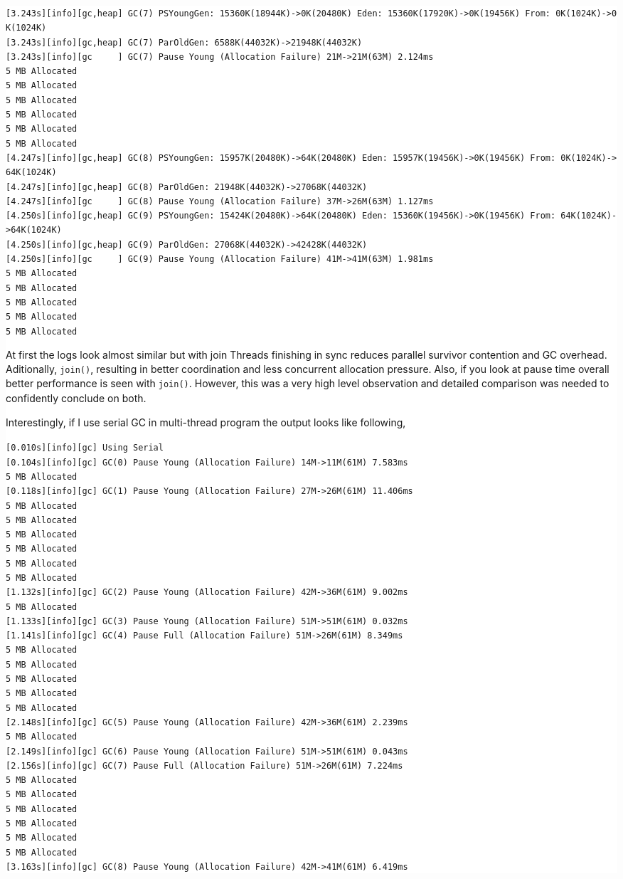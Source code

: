 ```shell
[3.243s][info][gc,heap] GC(7) PSYoungGen: 15360K(18944K)->0K(20480K) Eden: 15360K(17920K)->0K(19456K) From: 0K(1024K)->0K(1024K)
[3.243s][info][gc,heap] GC(7) ParOldGen: 6588K(44032K)->21948K(44032K)
[3.243s][info][gc     ] GC(7) Pause Young (Allocation Failure) 21M->21M(63M) 2.124ms
5 MB Allocated
5 MB Allocated
5 MB Allocated
5 MB Allocated
5 MB Allocated
5 MB Allocated
[4.247s][info][gc,heap] GC(8) PSYoungGen: 15957K(20480K)->64K(20480K) Eden: 15957K(19456K)->0K(19456K) From: 0K(1024K)->64K(1024K)
[4.247s][info][gc,heap] GC(8) ParOldGen: 21948K(44032K)->27068K(44032K)
[4.247s][info][gc     ] GC(8) Pause Young (Allocation Failure) 37M->26M(63M) 1.127ms
[4.250s][info][gc,heap] GC(9) PSYoungGen: 15424K(20480K)->64K(20480K) Eden: 15360K(19456K)->0K(19456K) From: 64K(1024K)->64K(1024K)
[4.250s][info][gc,heap] GC(9) ParOldGen: 27068K(44032K)->42428K(44032K)
[4.250s][info][gc     ] GC(9) Pause Young (Allocation Failure) 41M->41M(63M) 1.981ms
5 MB Allocated
5 MB Allocated
5 MB Allocated
5 MB Allocated
5 MB Allocated
```

At first the logs look almost similar but with join Threads finishing in sync reduces parallel survivor contention and GC overhead. Aditionally, `join()`, resulting in better coordination and less concurrent allocation pressure. Also, if you look at pause time overall better performance is seen with `join()`. However, this was a very high level observation and detailed comparison was needed to confidently conclude on both.

Interestingly, if I use serial GC in multi-thread program the output looks like following,

```shell
[0.010s][info][gc] Using Serial
[0.104s][info][gc] GC(0) Pause Young (Allocation Failure) 14M->11M(61M) 7.583ms
5 MB Allocated
[0.118s][info][gc] GC(1) Pause Young (Allocation Failure) 27M->26M(61M) 11.406ms
5 MB Allocated
5 MB Allocated
5 MB Allocated
5 MB Allocated
5 MB Allocated
5 MB Allocated
[1.132s][info][gc] GC(2) Pause Young (Allocation Failure) 42M->36M(61M) 9.002ms
5 MB Allocated
[1.133s][info][gc] GC(3) Pause Young (Allocation Failure) 51M->51M(61M) 0.032ms
[1.141s][info][gc] GC(4) Pause Full (Allocation Failure) 51M->26M(61M) 8.349ms
5 MB Allocated
5 MB Allocated
5 MB Allocated
5 MB Allocated
5 MB Allocated
[2.148s][info][gc] GC(5) Pause Young (Allocation Failure) 42M->36M(61M) 2.239ms
5 MB Allocated
[2.149s][info][gc] GC(6) Pause Young (Allocation Failure) 51M->51M(61M) 0.043ms
[2.156s][info][gc] GC(7) Pause Full (Allocation Failure) 51M->26M(61M) 7.224ms
5 MB Allocated
5 MB Allocated
5 MB Allocated
5 MB Allocated
5 MB Allocated
5 MB Allocated
[3.163s][info][gc] GC(8) Pause Young (Allocation Failure) 42M->41M(61M) 6.419ms
```